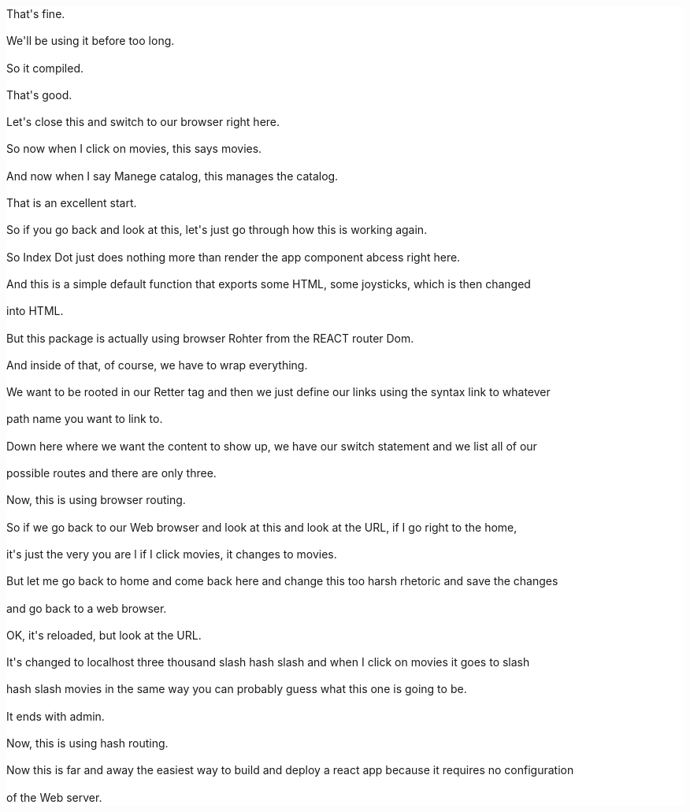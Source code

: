 That's fine.

We'll be using it before too long.

So it compiled.

That's good.

Let's close this and switch to our browser right here.

So now when I click on movies, this says movies.

And now when I say Manege catalog, this manages the catalog.

That is an excellent start.

So if you go back and look at this, let's just go through how this is working again.

So Index Dot just does nothing more than render the app component abcess right here.

And this is a simple default function that exports some HTML, some joysticks, which is then changed

into HTML.

But this package is actually using browser Rohter from the REACT router Dom.

And inside of that, of course, we have to wrap everything.

We want to be rooted in our Retter tag and then we just define our links using the syntax link to whatever

path name you want to link to.

Down here where we want the content to show up, we have our switch statement and we list all of our

possible routes and there are only three.

Now, this is using browser routing.

So if we go back to our Web browser and look at this and look at the URL, if I go right to the home,

it's just the very you are l if I click movies, it changes to movies.

But let me go back to home and come back here and change this too harsh rhetoric and save the changes

and go back to a web browser.

OK, it's reloaded, but look at the URL.

It's changed to localhost three thousand slash hash slash and when I click on movies it goes to slash

hash slash movies in the same way you can probably guess what this one is going to be.

It ends with admin.

Now, this is using hash routing.

Now this is far and away the easiest way to build and deploy a react app because it requires no configuration

of the Web server.
